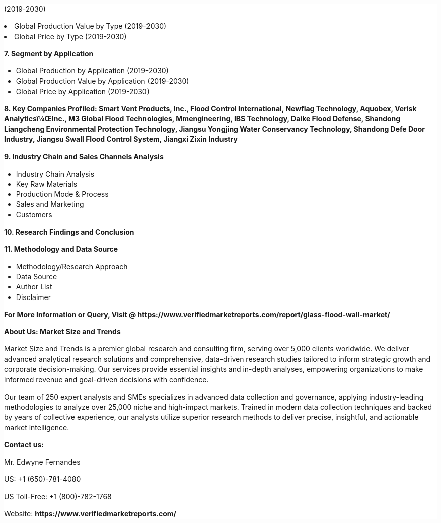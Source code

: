 (2019-2030)</li><li>Global Production Value by Type (2019-2030)</li><li>Global Price by Type (2019-2030)</li></ul><p><strong>7. Segment by Application</strong></p><ul><li>Global Production by Application (2019-2030)</li><li>Global Production Value by Application (2019-2030)</li><li>Global Price by Application (2019-2030)</li></ul><p><strong>8. Key Companies Profiled: Smart Vent Products, Inc., Flood Control International, Newflag Technology, Aquobex, Verisk Analyticsï¼ŒInc., M3 Global Flood Technologies, Mmengineering, IBS Technology, Daike Flood Defense, Shandong Liangcheng Environmental Protection Technology, Jiangsu Yongjing Water Conservancy Technology, Shandong Defe Door Industry, Jiangsu Swall Flood Control System, Jiangxi Zixin Industry</strong></p><p><strong>9. Industry Chain and Sales Channels Analysis</strong></p><ul><li>Industry Chain Analysis</li><li>Key Raw Materials</li><li>Production Mode &amp; Process</li><li>Sales and Marketing</li><li>Customers</li></ul><p><strong>10. Research Findings and Conclusion</strong></p><p><strong>11. Methodology and Data Source</strong></p><ul><li>Methodology/Research Approach</li><li>Data Source</li><li>Author List</li><li>Disclaimer</li></ul></p><p><strong>For More Information or Query, Visit @ <a href="https://www.verifiedmarketreports.com/report/glass-flood-wall-market/">https://www.verifiedmarketreports.com/report/glass-flood-wall-market/</a></strong></p><p><strong>About Us: Market Size and Trends</strong></p><p>Market Size and Trends is a premier global research and consulting firm, serving over 5,000 clients worldwide. We deliver advanced analytical research solutions and comprehensive, data-driven research studies tailored to inform strategic growth and corporate decision-making. Our services provide essential insights and in-depth analyses, empowering organizations to make informed revenue and goal-driven decisions with confidence.</p><p>Our team of 250 expert analysts and SMEs specializes in advanced data collection and governance, applying industry-leading methodologies to analyze over 25,000 niche and high-impact markets. Trained in modern data collection techniques and backed by years of collective experience, our analysts utilize superior research methods to deliver precise, insightful, and actionable market intelligence.</p><p><strong>Contact us:</strong></p><p>Mr. Edwyne Fernandes</p><p>US: +1 (650)-781-4080</p><p>US Toll-Free: +1 (800)-782-1768</p><p>Website: <strong><a href="https://www.verifiedmarketreports.com/">https://www.verifiedmarketreports.com/</a></strong></p>
